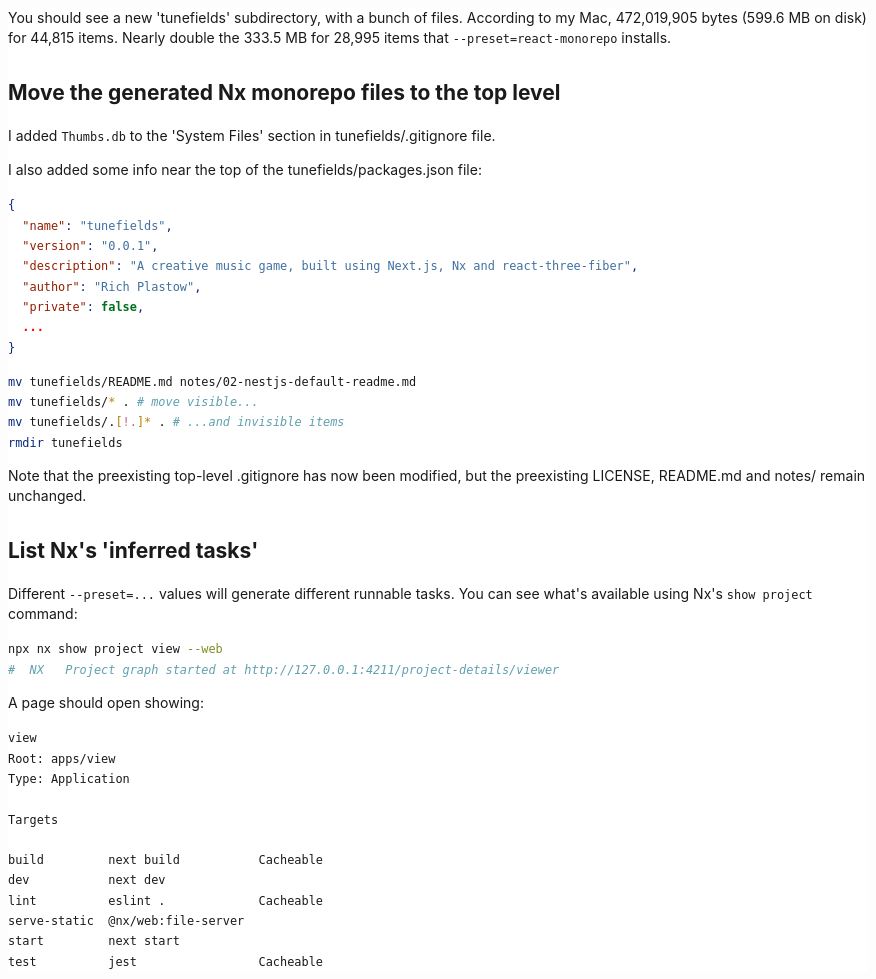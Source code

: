 
You should see a new 'tunefields' subdirectory, with a bunch of files. According
to my Mac, 472,019,905 bytes (599.6 MB on disk) for 44,815 items. Nearly double
the 333.5 MB for 28,995 items that `--preset=react-monorepo` installs.

## Move the generated Nx monorepo files to the top level

I added `Thumbs.db` to the 'System Files' section in tunefields/.gitignore file.

I also added some info near the top of the tunefields/packages.json file:

```json
{
  "name": "tunefields",
  "version": "0.0.1",
  "description": "A creative music game, built using Next.js, Nx and react-three-fiber",
  "author": "Rich Plastow",
  "private": false,
  ...
}
```

```bash
mv tunefields/README.md notes/02-nestjs-default-readme.md
mv tunefields/* . # move visible...
mv tunefields/.[!.]* . # ...and invisible items
rmdir tunefields
```

Note that the preexisting top-level .gitignore has now been modified, but the
preexisting LICENSE, README.md and notes/ remain unchanged.

## List Nx's 'inferred tasks'

Different `--preset=...` values will generate different runnable tasks. You can
see what's available using Nx's `show project` command:

```bash
npx nx show project view --web
#  NX   Project graph started at http://127.0.0.1:4211/project-details/viewer
```

A page should open showing:

```
view
Root: apps/view
Type: Application

Targets

build         next build           Cacheable
dev           next dev
lint          eslint .             Cacheable
serve-static  @nx/web:file-server
start         next start
test          jest                 Cacheable
```
